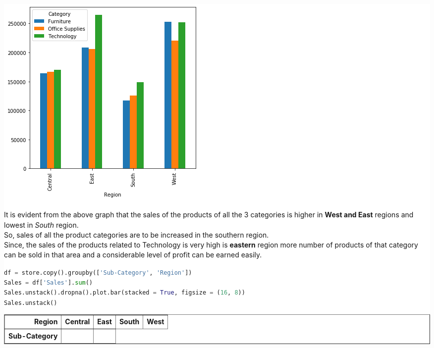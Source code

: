 ![png](output_20_1.png)


It is evident from the above graph that the sales of the products of all the 3 categories is higher in **West and East** regions and lowest in *South* region.  
So, sales of all the product categories are to be increased in the southern region.  
Since, the sales of the products related to Technology is very high is **eastern** region more number of products of that category can be sold in that area and a considerable level of profit can be earned easily.


```python
df = store.copy().groupby(['Sub-Category', 'Region'])
Sales = df['Sales'].sum()
Sales.unstack().dropna().plot.bar(stacked = True, figsize = (16, 8))
Sales.unstack()
```




<div>
<style scoped>
    .dataframe tbody tr th:only-of-type {
        vertical-align: middle;
    }

    .dataframe tbody tr th {
        vertical-align: top;
    }

    .dataframe thead th {
        text-align: right;
    }
</style>
<table border="1" class="dataframe">
  <thead>
    <tr style="text-align: right;">
      <th>Region</th>
      <th>Central</th>
      <th>East</th>
      <th>South</th>
      <th>West</th>
    </tr>
    <tr>
      <th>Sub-Category</th>
      <th></th>
      <th></th>